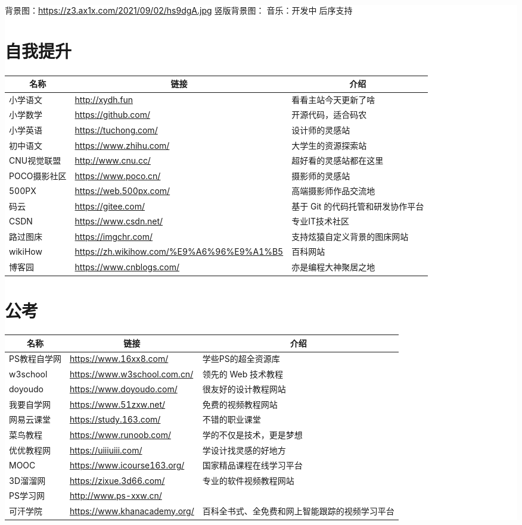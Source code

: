
背景图：https://z3.ax1x.com/2021/09/02/hs9dgA.jpg
竖版背景图：
音乐：开发中 后序支持
# 自我提升

| 名称 | 链接 | 介绍 |
| ---- | ---- | ---- |
| 小学语文 | http://xydh.fun | 看看主站今天更新了啥 |
| 小学数学 | https://github.com/ | 开源代码，适合码农 |
| 小学英语 | https://tuchong.com/ | 设计师的灵感站 |
| 初中语文 | https://www.zhihu.com/ | 大学生的资源探索站 |
| CNU视觉联盟 | http://www.cnu.cc/ | 超好看的灵感站都在这里 |
| POCO摄影社区 | https://www.poco.cn/ | 摄影师的灵感站 |
| 500PX | https://web.500px.com/ | 高端摄影师作品交流地 |
| 码云 | https://gitee.com/ | 基于 Git 的代码托管和研发协作平台 |
| CSDN | https://www.csdn.net/ | 专业IT技术社区 |
| 路过图床 | https://imgchr.com/ | 支持炫猿自定义背景的图床网站 |
| wikiHow | https://zh.wikihow.com/%E9%A6%96%E9%A1%B5 | 百科网站 |
| 博客园 | https://www.cnblogs.com/ | 亦是编程大神聚居之地 |

# 公考

| 名称 | 链接 | 介绍 |
| ---- | ---- | ---- |
| PS教程自学网 | https://www.16xx8.com/ | 学些PS的超全资源库 |
| w3school | https://www.w3school.com.cn/ | 领先的 Web 技术教程 |
| doyoudo | https://www.doyoudo.com/ | 很友好的设计教程网站 |
| 我要自学网 | https://www.51zxw.net/ | 免费的视频教程网站 |
| 网易云课堂 | https://study.163.com/ | 不错的职业课堂 |
| 菜鸟教程 | https://www.runoob.com/ | 学的不仅是技术，更是梦想 |
| 优优教程网 | https://uiiiuiii.com/ | 学设计找灵感的好地方 |
| MOOC | https://www.icourse163.org/ | 国家精品课程在线学习平台 |
| 3D溜溜网 | https://zixue.3d66.com/ | 专业的软件视频教程网站 |
| PS学习网 | http://www.ps-xxw.cn/ | |
| 可汗学院 | https://www.khanacademy.org/ | 百科全书式、全免费和网上智能跟踪的视频学习平台 |
